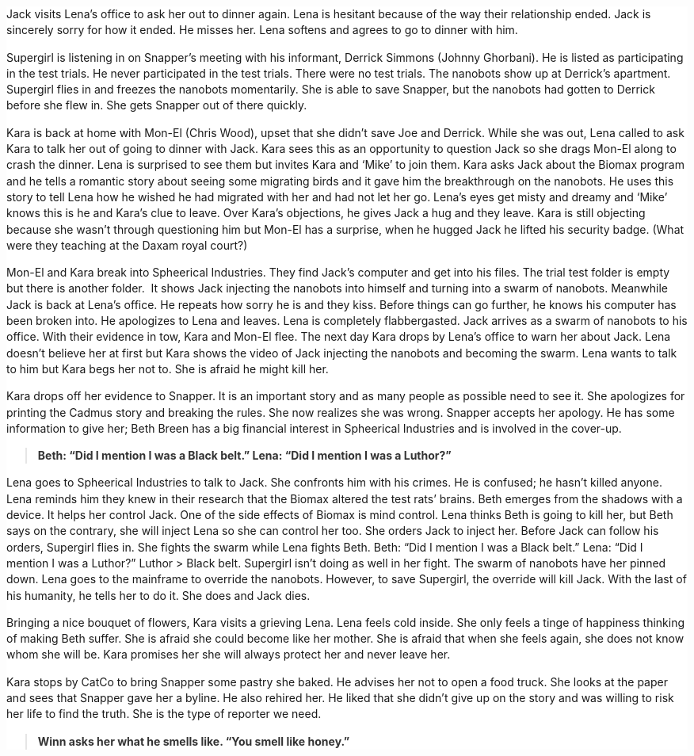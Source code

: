 Jack visits Lena’s office to ask her out to dinner again. Lena is hesitant because of the way their relationship ended. Jack is sincerely sorry for how it ended. He misses her. Lena softens and agrees to go to dinner with him.

Supergirl is listening in on Snapper’s meeting with his informant, Derrick Simmons (Johnny Ghorbani). He is listed as participating in the test trials. He never participated in the test trials. There were no test trials. The nanobots show up at Derrick’s apartment. Supergirl flies in and freezes the nanobots momentarily. She is able to save Snapper, but the nanobots had gotten to Derrick before she flew in. She gets Snapper out of there quickly.

Kara is back at home with Mon-El (Chris Wood), upset that she didn’t save Joe and Derrick. While she was out, Lena called to ask Kara to talk her out of going to dinner with Jack. Kara sees this as an opportunity to question Jack so she drags Mon-El along to crash the dinner. Lena is surprised to see them but invites Kara and ‘Mike’ to join them. Kara asks Jack about the Biomax program and he tells a romantic story about seeing some migrating birds and it gave him the breakthrough on the nanobots. He uses this story to tell Lena how he wished he had migrated with her and had not let her go. Lena’s eyes get misty and dreamy and ‘Mike’ knows this is he and Kara’s clue to leave. Over Kara’s objections, he gives Jack a hug and they leave. Kara is still objecting because she wasn’t through questioning him but Mon-El has a surprise, when he hugged Jack he lifted his security badge. (What were they teaching at the Daxam royal court?)

Mon-El and Kara break into Spheerical Industries. They find Jack’s computer and get into his files. The trial test folder is empty but there is another folder.  It shows Jack injecting the nanobots into himself and turning into a swarm of nanobots. Meanwhile Jack is back at Lena’s office. He repeats how sorry he is and they kiss. Before things can go further, he knows his computer has been broken into. He apologizes to Lena and leaves. Lena is completely flabbergasted. Jack arrives as a swarm of nanobots to his office. With their evidence in tow, Kara and Mon-El flee. The next day Kara drops by Lena’s office to warn her about Jack. Lena doesn’t believe her at first but Kara shows the video of Jack injecting the nanobots and becoming the swarm. Lena wants to talk to him but Kara begs her not to. She is afraid he might kill her.

Kara drops off her evidence to Snapper. It is an important story and as many people as possible need to see it. She apologizes for printing the Cadmus story and breaking the rules. She now realizes she was wrong. Snapper accepts her apology. He has some information to give her; Beth Breen has a big financial interest in Spheerical Industries and is involved in the cover-up.
<blockquote><span style="color: #333333;"><strong>Beth: “Did I mention I was a Black belt.” Lena: “Did I mention I was a Luthor?” </strong></span></blockquote>
Lena goes to Spheerical Industries to talk to Jack. She confronts him with his crimes. He is confused; he hasn’t killed anyone. Lena reminds him they knew in their research that the Biomax altered the test rats’ brains. Beth emerges from the shadows with a device. It helps her control Jack. One of the side effects of Biomax is mind control. Lena thinks Beth is going to kill her, but Beth says on the contrary, she will inject Lena so she can control her too. She orders Jack to inject her. Before Jack can follow his orders, Supergirl flies in. She fights the swarm while Lena fights Beth. Beth: “Did I mention I was a Black belt.” Lena: “Did I mention I was a Luthor?” Luthor &gt; Black belt. Supergirl isn’t doing as well in her fight. The swarm of nanobots have her pinned down. Lena goes to the mainframe to override the nanobots. However, to save Supergirl, the override will kill Jack. With the last of his humanity, he tells her to do it. She does and Jack dies.

Bringing a nice bouquet of flowers, Kara visits a grieving Lena. Lena feels cold inside. She only feels a tinge of happiness thinking of making Beth suffer. She is afraid she could become like her mother. She is afraid that when she feels again, she does not know whom she will be. Kara promises her she will always protect her and never leave her.

Kara stops by CatCo to bring Snapper some pastry she baked. He advises her not to open a food truck. She looks at the paper and sees that Snapper gave her a byline. He also rehired her. He liked that she didn’t give up on the story and was willing to risk her life to find the truth. She is the type of reporter we need.
<blockquote><span style="color: #333333;"><strong>Winn asks her what he smells like. “You smell like honey.” </strong></span></blockquote>